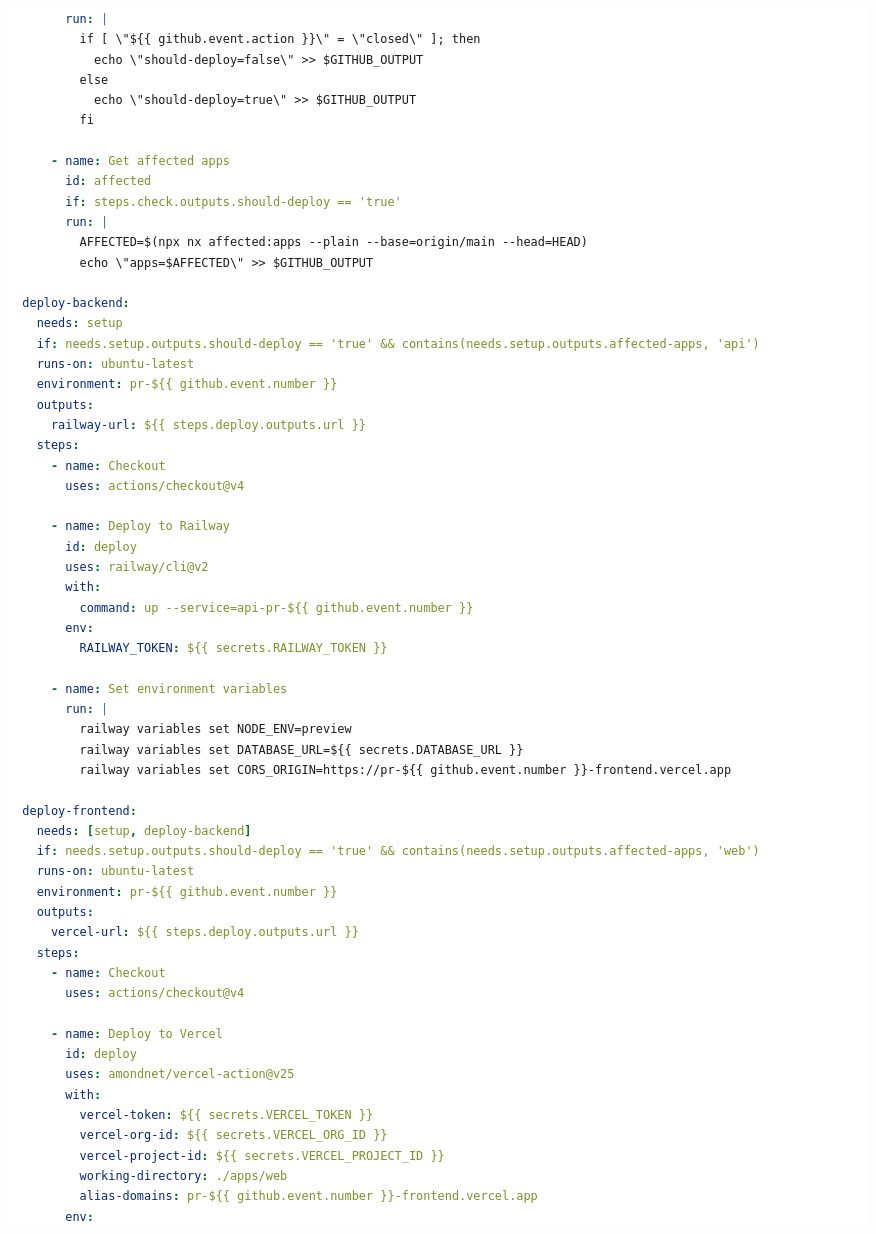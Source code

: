 ```yaml
        run: |
          if [ \"${{ github.event.action }}\" = \"closed\" ]; then
            echo \"should-deploy=false\" >> $GITHUB_OUTPUT
          else
            echo \"should-deploy=true\" >> $GITHUB_OUTPUT
          fi

      - name: Get affected apps
        id: affected
        if: steps.check.outputs.should-deploy == 'true'
        run: |
          AFFECTED=$(npx nx affected:apps --plain --base=origin/main --head=HEAD)
          echo \"apps=$AFFECTED\" >> $GITHUB_OUTPUT

  deploy-backend:
    needs: setup
    if: needs.setup.outputs.should-deploy == 'true' && contains(needs.setup.outputs.affected-apps, 'api')
    runs-on: ubuntu-latest
    environment: pr-${{ github.event.number }}
    outputs:
      railway-url: ${{ steps.deploy.outputs.url }}
    steps:
      - name: Checkout
        uses: actions/checkout@v4

      - name: Deploy to Railway
        id: deploy
        uses: railway/cli@v2
        with:
          command: up --service=api-pr-${{ github.event.number }}
        env:
          RAILWAY_TOKEN: ${{ secrets.RAILWAY_TOKEN }}

      - name: Set environment variables
        run: |
          railway variables set NODE_ENV=preview
          railway variables set DATABASE_URL=${{ secrets.DATABASE_URL }}
          railway variables set CORS_ORIGIN=https://pr-${{ github.event.number }}-frontend.vercel.app

  deploy-frontend:
    needs: [setup, deploy-backend]
    if: needs.setup.outputs.should-deploy == 'true' && contains(needs.setup.outputs.affected-apps, 'web')
    runs-on: ubuntu-latest
    environment: pr-${{ github.event.number }}
    outputs:
      vercel-url: ${{ steps.deploy.outputs.url }}
    steps:
      - name: Checkout
        uses: actions/checkout@v4

      - name: Deploy to Vercel
        id: deploy
        uses: amondnet/vercel-action@v25
        with:
          vercel-token: ${{ secrets.VERCEL_TOKEN }}
          vercel-org-id: ${{ secrets.VERCEL_ORG_ID }}
          vercel-project-id: ${{ secrets.VERCEL_PROJECT_ID }}
          working-directory: ./apps/web
          alias-domains: pr-${{ github.event.number }}-frontend.vercel.app
        env:
```